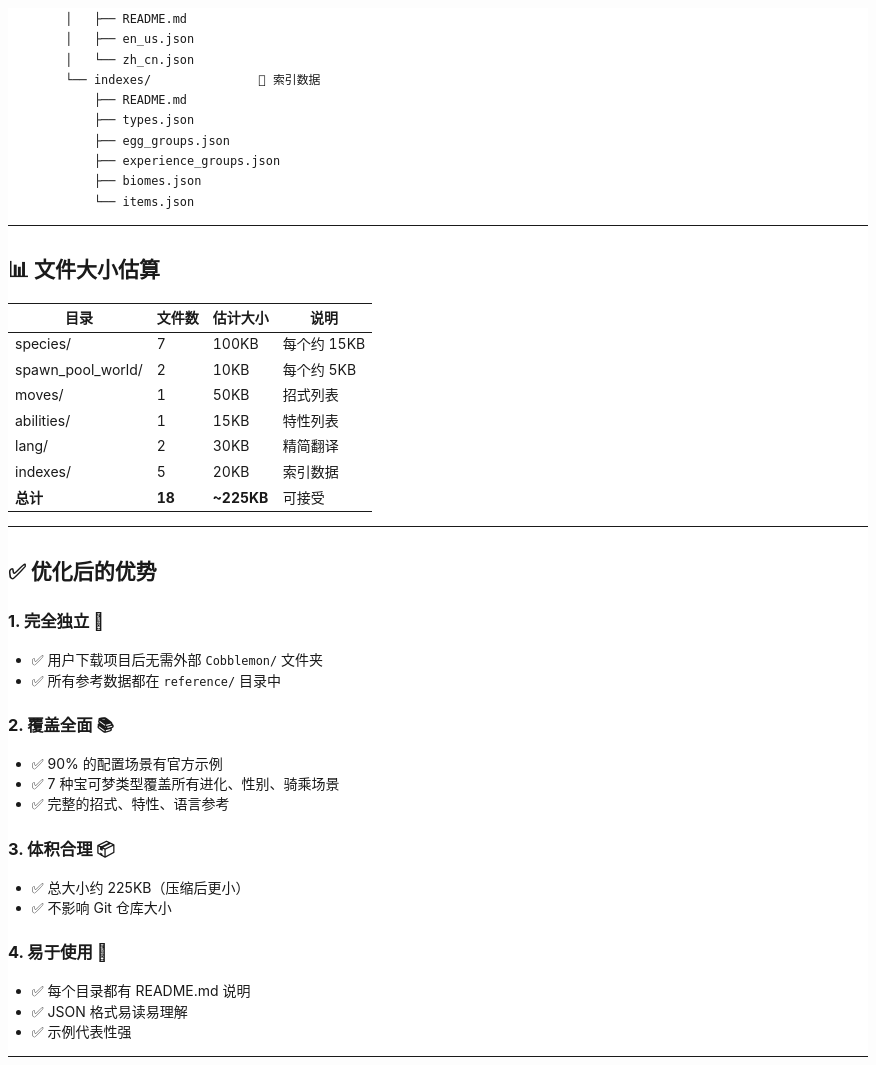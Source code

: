 ```
        │   ├── README.md
        │   ├── en_us.json
        │   └── zh_cn.json
        └── indexes/               📝 索引数据
            ├── README.md
            ├── types.json
            ├── egg_groups.json
            ├── experience_groups.json
            ├── biomes.json
            └── items.json
```

---

## 📊 文件大小估算

| 目录 | 文件数 | 估计大小 | 说明 |
|------|--------|----------|------|
| species/ | 7 | 100KB | 每个约 15KB |
| spawn_pool_world/ | 2 | 10KB | 每个约 5KB |
| moves/ | 1 | 50KB | 招式列表 |
| abilities/ | 1 | 15KB | 特性列表 |
| lang/ | 2 | 30KB | 精简翻译 |
| indexes/ | 5 | 20KB | 索引数据 |
| **总计** | **18** | **~225KB** | 可接受 |

---

## ✅ 优化后的优势

### 1. **完全独立** 🎯
- ✅ 用户下载项目后无需外部 `Cobblemon/` 文件夹
- ✅ 所有参考数据都在 `reference/` 目录中

### 2. **覆盖全面** 📚
- ✅ 90% 的配置场景有官方示例
- ✅ 7 种宝可梦类型覆盖所有进化、性别、骑乘场景
- ✅ 完整的招式、特性、语言参考

### 3. **体积合理** 📦
- ✅ 总大小约 225KB（压缩后更小）
- ✅ 不影响 Git 仓库大小

### 4. **易于使用** 👥
- ✅ 每个目录都有 README.md 说明
- ✅ JSON 格式易读易理解
- ✅ 示例代表性强

---